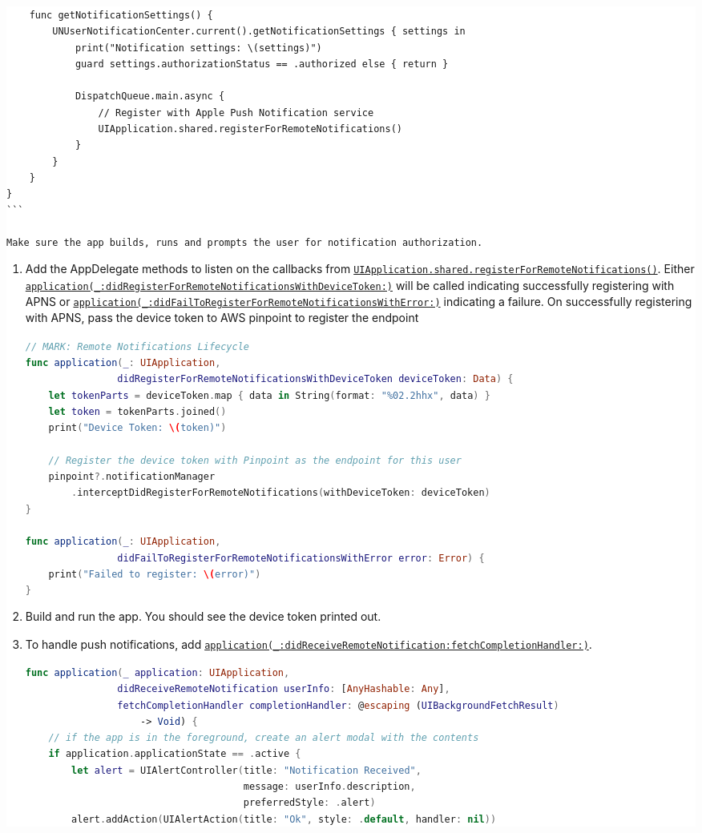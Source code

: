         func getNotificationSettings() {
            UNUserNotificationCenter.current().getNotificationSettings { settings in
                print("Notification settings: \(settings)")
                guard settings.authorizationStatus == .authorized else { return }

                DispatchQueue.main.async {
                    // Register with Apple Push Notification service
                    UIApplication.shared.registerForRemoteNotifications()
                }
            }
        }
    }
    ```

    Make sure the app builds, runs and prompts the user for notification authorization.

1. Add the AppDelegate methods to listen on the callbacks from [`UIApplication.shared.registerForRemoteNotifications()`](https://developer.apple.com/documentation/uikit/uiapplication/1623078-registerforremotenotifications). Either [`application(_:didRegisterForRemoteNotificationsWithDeviceToken:)`](https://developer.apple.com/documentation/uikit/uiapplicationdelegate/1622958-application) will be called indicating successfully registering with APNS or [`application(_:didFailToRegisterForRemoteNotificationsWithError:)`](https://developer.apple.com/documentation/uikit/uiapplicationdelegate/1622962-application) indicating a failure. On successfully registering with APNS, pass the device token to AWS pinpoint to register the endpoint

    ```swift
    // MARK: Remote Notifications Lifecycle
    func application(_: UIApplication,
                    didRegisterForRemoteNotificationsWithDeviceToken deviceToken: Data) {
        let tokenParts = deviceToken.map { data in String(format: "%02.2hhx", data) }
        let token = tokenParts.joined()
        print("Device Token: \(token)")

        // Register the device token with Pinpoint as the endpoint for this user
        pinpoint?.notificationManager
            .interceptDidRegisterForRemoteNotifications(withDeviceToken: deviceToken)
    }

    func application(_: UIApplication,
                    didFailToRegisterForRemoteNotificationsWithError error: Error) {
        print("Failed to register: \(error)")
    }
    ```

1. Build and run the app. You should see the device token printed out. 

1. To handle push notifications, add [`application(_:didReceiveRemoteNotification:fetchCompletionHandler:)`](https://developer.apple.com/documentation/uikit/uiapplicationdelegate/1623013-application). 

    ```swift
    func application(_ application: UIApplication,
                    didReceiveRemoteNotification userInfo: [AnyHashable: Any],
                    fetchCompletionHandler completionHandler: @escaping (UIBackgroundFetchResult)
                        -> Void) {
        // if the app is in the foreground, create an alert modal with the contents
        if application.applicationState == .active {
            let alert = UIAlertController(title: "Notification Received",
                                          message: userInfo.description,
                                          preferredStyle: .alert)
            alert.addAction(UIAlertAction(title: "Ok", style: .default, handler: nil))
